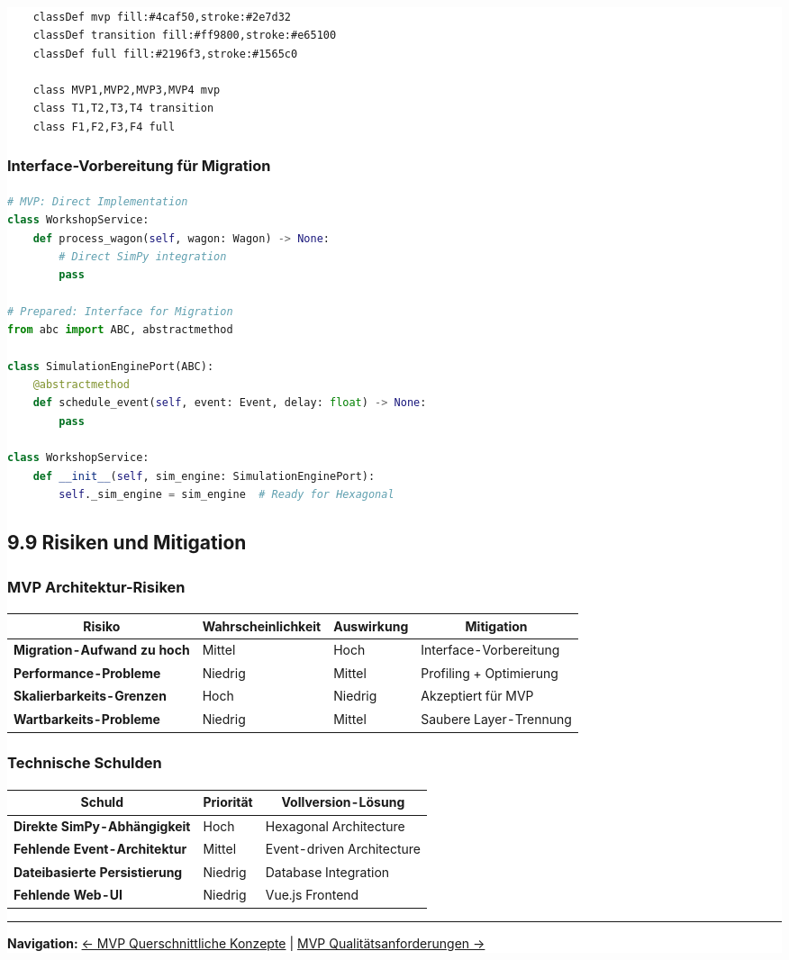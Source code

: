 ```mermaid
    classDef mvp fill:#4caf50,stroke:#2e7d32
    classDef transition fill:#ff9800,stroke:#e65100
    classDef full fill:#2196f3,stroke:#1565c0

    class MVP1,MVP2,MVP3,MVP4 mvp
    class T1,T2,T3,T4 transition
    class F1,F2,F3,F4 full
```

### Interface-Vorbereitung für Migration

```python
# MVP: Direct Implementation
class WorkshopService:
    def process_wagon(self, wagon: Wagon) -> None:
        # Direct SimPy integration
        pass

# Prepared: Interface for Migration
from abc import ABC, abstractmethod

class SimulationEnginePort(ABC):
    @abstractmethod
    def schedule_event(self, event: Event, delay: float) -> None:
        pass

class WorkshopService:
    def __init__(self, sim_engine: SimulationEnginePort):
        self._sim_engine = sim_engine  # Ready for Hexagonal
```

## 9.9 Risiken und Mitigation

### MVP Architektur-Risiken

| Risiko | Wahrscheinlichkeit | Auswirkung | Mitigation |
|--------|-------------------|------------|------------|
| **Migration-Aufwand zu hoch** | Mittel | Hoch | Interface-Vorbereitung |
| **Performance-Probleme** | Niedrig | Mittel | Profiling + Optimierung |
| **Skalierbarkeits-Grenzen** | Hoch | Niedrig | Akzeptiert für MVP |
| **Wartbarkeits-Probleme** | Niedrig | Mittel | Saubere Layer-Trennung |

### Technische Schulden

| Schuld | Priorität | Vollversion-Lösung |
|--------|-----------|-------------------|
| **Direkte SimPy-Abhängigkeit** | Hoch | Hexagonal Architecture |
| **Fehlende Event-Architektur** | Mittel | Event-driven Architecture |
| **Dateibasierte Persistierung** | Niedrig | Database Integration |
| **Fehlende Web-UI** | Niedrig | Vue.js Frontend |

---

**Navigation:** [← MVP Querschnittliche Konzepte](08-concepts.md) | [MVP Qualitätsanforderungen →](10-quality-requirements.md)
